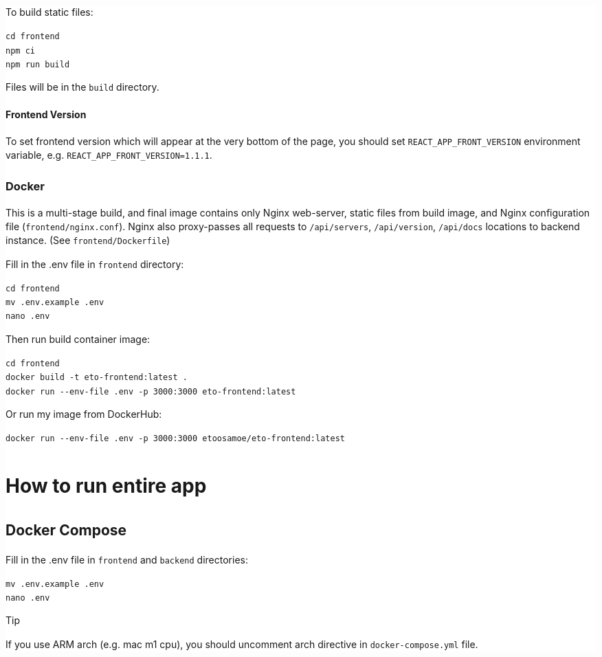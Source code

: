 To build static files:

```
cd frontend
npm ci
npm run build
```
Files will be in the `build` directory.

#### Frontend Version

To set frontend version which will appear at the very bottom of the page, you should set `REACT_APP_FRONT_VERSION` environment variable, e.g. `REACT_APP_FRONT_VERSION=1.1.1`.

### Docker

This is a multi-stage build, and final image contains only Nginx web-server, static files from build image, and Nginx configuration file (`frontend/nginx.conf`). Nginx also proxy-passes all requests to `/api/servers`, `/api/version`, `/api/docs` locations to backend instance. (See `frontend/Dockerfile`)

Fill in the .env file in `frontend` directory:

```
cd frontend
mv .env.example .env
nano .env
```
Then run build container image:

```
cd frontend
docker build -t eto-frontend:latest .
docker run --env-file .env -p 3000:3000 eto-frontend:latest
```

Or run my image from DockerHub:

```
docker run --env-file .env -p 3000:3000 etoosamoe/eto-frontend:latest
```

# How to run entire app
## Docker Compose

Fill in the .env file in `frontend` and `backend` directories:

```
mv .env.example .env
nano .env
```

> [!TIP]
> If you use ARM arch (e.g. mac m1 cpu), you should uncomment arch directive in `docker-compose.yml` file.
